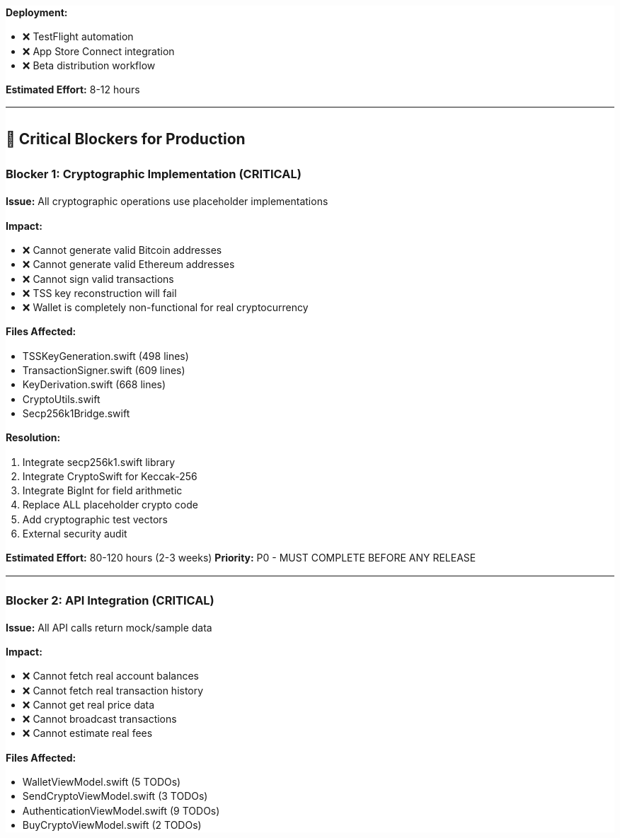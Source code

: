 **Deployment:**
- ❌ TestFlight automation
- ❌ App Store Connect integration
- ❌ Beta distribution workflow

**Estimated Effort:** 8-12 hours

---

## 🚨 Critical Blockers for Production

### Blocker 1: Cryptographic Implementation (CRITICAL)

**Issue:** All cryptographic operations use placeholder implementations

**Impact:**
- ❌ Cannot generate valid Bitcoin addresses
- ❌ Cannot generate valid Ethereum addresses
- ❌ Cannot sign valid transactions
- ❌ TSS key reconstruction will fail
- ❌ Wallet is completely non-functional for real cryptocurrency

**Files Affected:**
- TSSKeyGeneration.swift (498 lines)
- TransactionSigner.swift (609 lines)
- KeyDerivation.swift (668 lines)
- CryptoUtils.swift
- Secp256k1Bridge.swift

**Resolution:**
1. Integrate secp256k1.swift library
2. Integrate CryptoSwift for Keccak-256
3. Integrate BigInt for field arithmetic
4. Replace ALL placeholder crypto code
5. Add cryptographic test vectors
6. External security audit

**Estimated Effort:** 80-120 hours (2-3 weeks)
**Priority:** P0 - MUST COMPLETE BEFORE ANY RELEASE

---

### Blocker 2: API Integration (CRITICAL)

**Issue:** All API calls return mock/sample data

**Impact:**
- ❌ Cannot fetch real account balances
- ❌ Cannot fetch real transaction history
- ❌ Cannot get real price data
- ❌ Cannot broadcast transactions
- ❌ Cannot estimate real fees

**Files Affected:**
- WalletViewModel.swift (5 TODOs)
- SendCryptoViewModel.swift (3 TODOs)
- AuthenticationViewModel.swift (9 TODOs)
- BuyCryptoViewModel.swift (2 TODOs)
